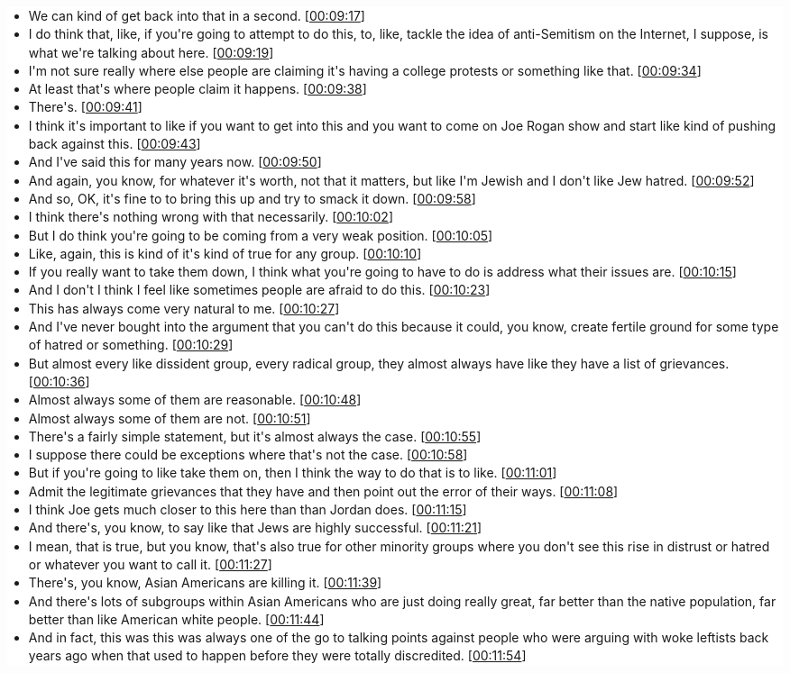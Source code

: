 *  We can kind of get back into that in a second. [[00:09:17](https://www.youtube.com/watch?v=QV5rjghR-xY&t=557.48s)]
*  I do think that, like, if you're going to attempt to do this, to, like, tackle the idea of anti-Semitism on the Internet, I suppose, is what we're talking about here. [[00:09:19](https://www.youtube.com/watch?v=QV5rjghR-xY&t=559.48s)]
*  I'm not sure really where else people are claiming it's having a college protests or something like that. [[00:09:34](https://www.youtube.com/watch?v=QV5rjghR-xY&t=574.48s)]
*  At least that's where people claim it happens. [[00:09:38](https://www.youtube.com/watch?v=QV5rjghR-xY&t=578.48s)]
*  There's. [[00:09:41](https://www.youtube.com/watch?v=QV5rjghR-xY&t=581.48s)]
*  I think it's important to like if you want to get into this and you want to come on Joe Rogan show and start like kind of pushing back against this. [[00:09:43](https://www.youtube.com/watch?v=QV5rjghR-xY&t=583.48s)]
*  And I've said this for many years now. [[00:09:50](https://www.youtube.com/watch?v=QV5rjghR-xY&t=590.48s)]
*  And again, you know, for whatever it's worth, not that it matters, but like I'm Jewish and I don't like Jew hatred. [[00:09:52](https://www.youtube.com/watch?v=QV5rjghR-xY&t=592.48s)]
*  And so, OK, it's fine to to bring this up and try to smack it down. [[00:09:58](https://www.youtube.com/watch?v=QV5rjghR-xY&t=598.48s)]
*  I think there's nothing wrong with that necessarily. [[00:10:02](https://www.youtube.com/watch?v=QV5rjghR-xY&t=602.48s)]
*  But I do think you're going to be coming from a very weak position. [[00:10:05](https://www.youtube.com/watch?v=QV5rjghR-xY&t=605.48s)]
*  Like, again, this is kind of it's kind of true for any group. [[00:10:10](https://www.youtube.com/watch?v=QV5rjghR-xY&t=610.48s)]
*  If you really want to take them down, I think what you're going to have to do is address what their issues are. [[00:10:15](https://www.youtube.com/watch?v=QV5rjghR-xY&t=615.48s)]
*  And I don't I think I feel like sometimes people are afraid to do this. [[00:10:23](https://www.youtube.com/watch?v=QV5rjghR-xY&t=623.48s)]
*  This has always come very natural to me. [[00:10:27](https://www.youtube.com/watch?v=QV5rjghR-xY&t=627.48s)]
*  And I've never bought into the argument that you can't do this because it could, you know, create fertile ground for some type of hatred or something. [[00:10:29](https://www.youtube.com/watch?v=QV5rjghR-xY&t=629.48s)]
*  But almost every like dissident group, every radical group, they almost always have like they have a list of grievances. [[00:10:36](https://www.youtube.com/watch?v=QV5rjghR-xY&t=636.48s)]
*  Almost always some of them are reasonable. [[00:10:48](https://www.youtube.com/watch?v=QV5rjghR-xY&t=648.48s)]
*  Almost always some of them are not. [[00:10:51](https://www.youtube.com/watch?v=QV5rjghR-xY&t=651.48s)]
*  There's a fairly simple statement, but it's almost always the case. [[00:10:55](https://www.youtube.com/watch?v=QV5rjghR-xY&t=655.48s)]
*  I suppose there could be exceptions where that's not the case. [[00:10:58](https://www.youtube.com/watch?v=QV5rjghR-xY&t=658.48s)]
*  But if you're going to like take them on, then I think the way to do that is to like. [[00:11:01](https://www.youtube.com/watch?v=QV5rjghR-xY&t=661.48s)]
*  Admit the legitimate grievances that they have and then point out the error of their ways. [[00:11:08](https://www.youtube.com/watch?v=QV5rjghR-xY&t=668.48s)]
*  I think Joe gets much closer to this here than than Jordan does. [[00:11:15](https://www.youtube.com/watch?v=QV5rjghR-xY&t=675.48s)]
*  And there's, you know, to say like that Jews are highly successful. [[00:11:21](https://www.youtube.com/watch?v=QV5rjghR-xY&t=681.48s)]
*  I mean, that is true, but you know, that's also true for other minority groups where you don't see this rise in distrust or hatred or whatever you want to call it. [[00:11:27](https://www.youtube.com/watch?v=QV5rjghR-xY&t=687.48s)]
*  There's, you know, Asian Americans are killing it. [[00:11:39](https://www.youtube.com/watch?v=QV5rjghR-xY&t=699.48s)]
*  And there's lots of subgroups within Asian Americans who are just doing really great, far better than the native population, far better than like American white people. [[00:11:44](https://www.youtube.com/watch?v=QV5rjghR-xY&t=704.48s)]
*  And in fact, this was this was always one of the go to talking points against people who were arguing with woke leftists back years ago when that used to happen before they were totally discredited. [[00:11:54](https://www.youtube.com/watch?v=QV5rjghR-xY&t=714.48s)]